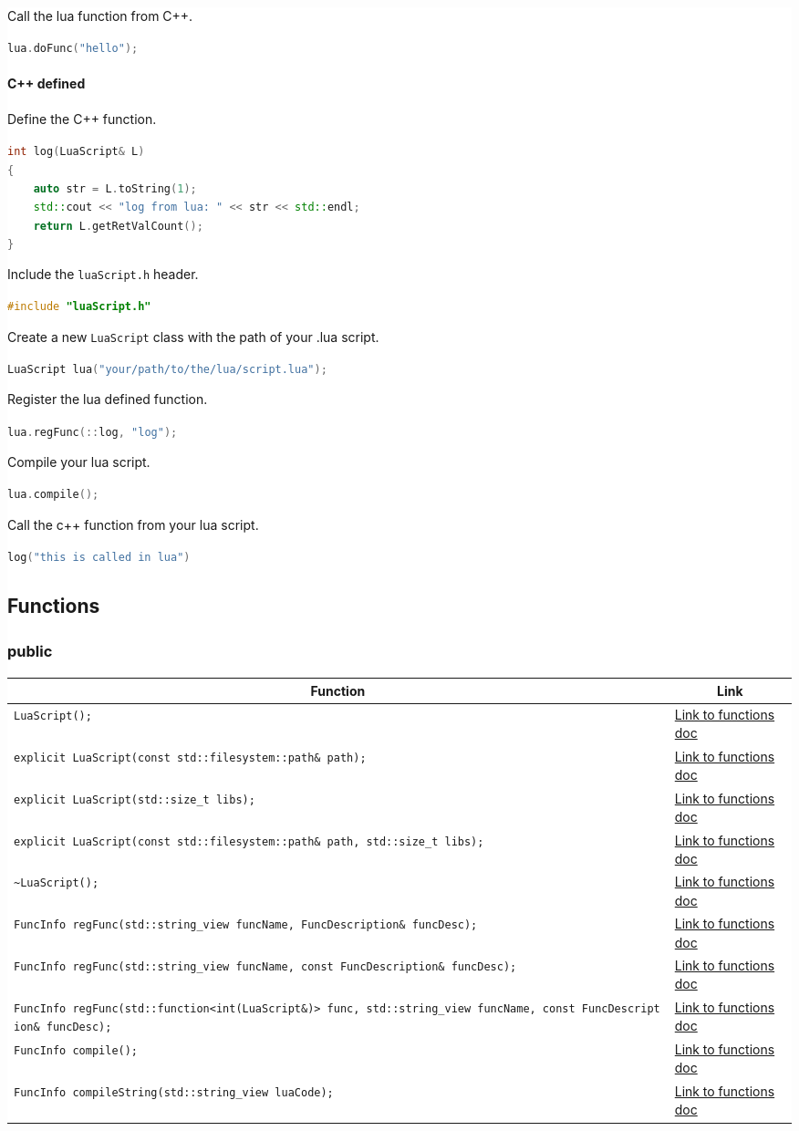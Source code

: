 Call the lua function from C++.

```cpp
lua.doFunc("hello");
```

#### C++ defined

Define the C++ function.

```cpp
int log(LuaScript& L)
{   
    auto str = L.toString(1);
    std::cout << "log from lua: " << str << std::endl;
    return L.getRetValCount();
}
```

Include the `luaScript.h` header.

```cpp
#include "luaScript.h"
```

Create a new `LuaScript` class with the path of your .lua script.

```cpp
LuaScript lua("your/path/to/the/lua/script.lua");
```

Register the lua defined function.

```cpp
lua.regFunc(::log, "log");
```

Compile your lua script.

```cpp
lua.compile();
```

Call the c++ function from your lua script.

```lua
log("this is called in lua")
```

## Functions

### public

| Function                                  | Link                               |
| ----------------------------------------  | ---------------------------------- |
| `LuaScript();` | [Link to functions doc](funcs/luascript/luascript0.MD) |
| `explicit LuaScript(const std::filesystem::path& path);` | [Link to functions doc](funcs/luascript/luascript1.MD) |
| `explicit LuaScript(std::size_t libs);` | [Link to functions doc](funcs/luascript/luascript2.MD) |
| `explicit LuaScript(const std::filesystem::path& path, std::size_t libs);` | [Link to functions doc](funcs/luascript/luascript3.MD) |
| `~LuaScript();` | [Link to functions doc](funcs/luascript/luascript4.MD) |
| `FuncInfo regFunc(std::string_view funcName, FuncDescription& funcDesc);` | [Link to functions doc](funcs/luascript/regfunc0.MD) |
| `FuncInfo regFunc(std::string_view funcName, const FuncDescription& funcDesc);` | [Link to functions doc](funcs/luascript/regfunc1.MD) |
| `FuncInfo regFunc(std::function<int(LuaScript&)> func, std::string_view funcName, const FuncDescription& funcDesc);` | [Link to functions doc](funcs/luascript/regfunc2.MD) |
| `FuncInfo compile();` | [Link to functions doc](funcs/luascript/compile.MD) |
| `FuncInfo compileString(std::string_view luaCode);` | [Link to functions doc](funcs/luascript/Compilestring.MD) |